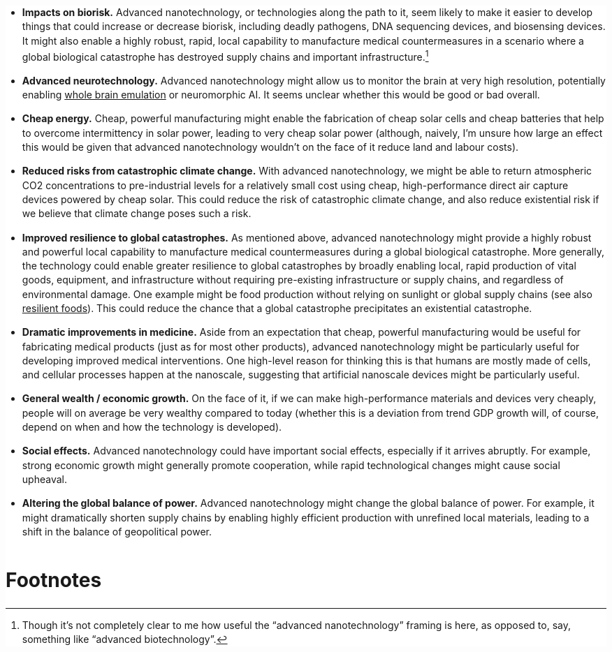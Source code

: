 * **Impacts on biorisk.** Advanced nanotechnology, or technologies along the path to it, seem likely to make it easier to develop things that could increase or decrease biorisk, including deadly pathogens, DNA sequencing devices, and biosensing devices. It might also enable a highly robust, rapid, local capability to manufacture medical countermeasures in a scenario where a global biological catastrophe has destroyed supply chains and important infrastructure.[^37]

* **Advanced neurotechnology.** Advanced nanotechnology might allow us to monitor the brain at very high resolution, potentially enabling [whole brain emulation](https://perma.cc/AW38-KAHJ) or neuromorphic AI. It seems unclear whether this would be good or bad overall.

* **Cheap energy.** Cheap, powerful manufacturing might enable the fabrication of cheap solar cells and cheap batteries that help to overcome intermittency in solar power, leading to very cheap solar power (although, naively, I’m unsure how large an effect this would be given that advanced nanotechnology wouldn’t on the face of it reduce land and labour costs).

* **Reduced risks from catastrophic climate change.** With advanced nanotechnology, we might be able to return atmospheric CO2 concentrations to pre-industrial levels for a relatively small cost using cheap, high-performance direct air capture devices powered by cheap solar. This could reduce the risk of catastrophic climate change, and also reduce existential risk if we believe that climate change poses such a risk.

* **Improved resilience to global catastrophes.** As mentioned above, advanced nanotechnology might provide a highly robust and powerful local capability to manufacture medical countermeasures during a global biological catastrophe. More generally, the technology could enable greater resilience to global catastrophes by broadly enabling local, rapid production of vital goods, equipment, and infrastructure without requiring pre-existing infrastructure or supply chains, and regardless of environmental damage. One example might be food production without relying on sunlight or global supply chains (see also [resilient foods](https://perma.cc/RE7M-GSKG)). This could reduce the chance that a global catastrophe precipitates an existential catastrophe.

* **Dramatic improvements in medicine.** Aside from an expectation that cheap, powerful manufacturing would be useful for fabricating medical products (just as for most other products), advanced nanotechnology might be particularly useful for developing improved medical interventions. One high-level reason for thinking this is that humans are mostly made of cells, and cellular processes happen at the nanoscale, suggesting that artificial nanoscale devices might be particularly useful.

* **General wealth / economic growth.** On the face of it, if we can make high-performance materials and devices very cheaply, people will on average be very wealthy compared to today (whether this is a deviation from trend GDP growth will, of course, depend on when and how the technology is developed).

* **Social effects.** Advanced nanotechnology could have important social effects, especially if it arrives abruptly. For example, strong economic growth might generally promote cooperation, while rapid technological changes might cause social upheaval.

* **Altering the global balance of power.** Advanced nanotechnology might change the global balance of power. For example, it might dramatically shorten supply chains by enabling highly efficient production with unrefined local materials, leading to a shift in the balance of geopolitical power.


# Footnotes




[^1]: In my opinion, the public work with the most authoritative and detailed description of the APM concept is Drexler’s 2013 book, _[Radical Abundance](https://smile.amazon.com/Radical-Abundance-Revolution-Nanotechnology-Civilization/dp/1610391136)_ (especially chapter 10, and parts of chapters 1 and 2).


[^2]: Drexler claims that (something similar to) complex APM would be able to manufacture products for $1/kg or less and with a throughput of 1kg every 3 hours or less per kg of machinery (for "1/kg or less", see, for example, _[Radical Abundance](https://smile.amazon.com/Radical-Abundance-Revolution-Nanotechnology-Civilization/dp/1610391136)_, 2013, p. 172; for "a throughput of 1kg every 3 hours or less per kg of machinery", see _[Nanosystems](https://www.amazon.com/Nanosystems-P-K-Eric-Drexler/dp/0471575186/)_, 1992, p. 1, 3rd bullet). I set a lower bar for my definition of consequential APM here because I think this lower bar is more than sufficient to imply an extremely impactful technology, while perhaps capturing a larger fraction of potential scenarios over the next few decades.
[^3]: The more certain we are that the development of complex APM naturally implies the development of consequential APM soon afterwards, the less useful it is to distinguish these concepts (I think this partly explains why they are often bundled together). But I’m uncertain enough to find the distinction useful.
[^4]: Someone who read a draft of this post mentioned they felt initially sceptical that it makes sense to think of ribosomes (or other nanoscale objects) as “machines”, and that they found the [Wikipedia page on molecular machines](https://perma.cc/DKX7-23B9) helpful for reducing this scepticism.
[^5]: In addition to showing that such machines are feasible, this suggests that one approach to engineering nanoscale machines doing mechanical assembly might be to use biological machines as the starting point.<br><br> One approach that uses biological machines as the starting point is the approach I associate with synthetic biology, which involves making incremental changes to existing biological machines to achieve some goal (I’ll refer to this as the “synthetic biology approach” from now on, although I don’t know whether synthetic biologists would agree with this characterisation). This approach seems to be very challenging. My impression is that this is because the effect of small modifications is hard to predict, and because biological machines often stop working outside of their usual conditions. Still, I think some people see this as the best approach for developing something like advanced nanotechnology.<br><br> Another approach that uses biological machines as the starting point is the “soft path” approach to APM described by Drexler (see, for example, Appendix II of _[Radical Abundance](https://smile.amazon.com/Radical-Abundance-Revolution-Nanotechnology-Civilization/dp/1610391136)_). This approach also starts with engineering biological molecules such as proteins (or synthetic but somewhat similar molecules), but is quite different to the synthetic biology approach, because the biological molecules are used more as a building material than as active machines in their own right, and are generally completely removed from their biological context. This soft path approach seems like a more plausible path to me than the synthetic biology approach. So far the soft path approach has had far less effort directed to it than the synthetic biology approach, as far as I’m aware.
[^6]: I’m mostly relying on the analysis described in Paul Christiano’s [Simple evolution analogy](https://perma.cc/6RRR-C85Z) for this claim. From that document: <br><br>_I think the typical pattern is for human artifacts to be 2-3 OOM [order of magnitude, i.e. a factor of 10] less efficient than their biological analogs, measured by “How much energy/mass is needed to achieve a given level of performance?”_ <br><br> For example, a top GPU is said to perform roughly 1-2 OOM fewer Flops per unit power than a human brain, and artificial photodetectors are said to require roughly 3-4 OOM as much power as a human eye to attain the same level of performance. Note that the analysis in that document is fairly rough, although I’d be very surprised if it turned out not to be the case that naturally evolved systems often outperform present-day ones on important dimensions.
[^7]: For example, we could imagine a system occupying a 1000nm × 1000nm × 1000nm volume, and composed of nanoscale machines, that can perform one assembly operation at a time. We could fit 1,000,000,000,000 such systems into 1cm³. (Atomic force microscopes are used today to manipulate atoms one at a time, and my impression, from briefly talking to someone who uses atomic force microscopes for their research, is that they are generally around 1cm³ in size or larger (potentially much larger, depending on what you count as the atomic force microscope and what you count as its supporting infrastructure).)
[^8]: Though note that these high frequency, parallel operations involving single molecules each make a tiny amount of progress towards creating a structure of appreciable size, so overall we might expect these machines to make their own mass in product within say minutes, hours, or days, rather than say once per second or 1 billion times per second.
[^9]: According to Paul Christiano’s [Simple evolution analogy](https://perma.cc/6RRR-C85Z): “Manufacturing costs differ by a further 2-4 OOM” (“OOM” stands for “order of magnitude”, i.e. a factor of 10).
[^10]: I haven’t given a large amount of thought to how advanced nanotechnology might deviate from consequential APM, and I can easily see my views changing significantly in the future. Naively, though, here are some ways I imagine the technology might deviate from consequential APM: it might not be the case that most of the assembly machinery is atomically precise; maybe assembly methods or physical phenomena other than mechanical positioning are very important; maybe important components involved in the assembly of nanoscale products are not themselves nanoscale; maybe the assembly machines would not be very stiff; or maybe “control the trajectories of small molecules” wouldn’t be a natural description of the machinery’s operation. <br><br>These alternatives to APM might often be things that are technically not consequential APM but are so similar that they can be treated as equivalent to consequential APM for most practical purposes. But perhaps many have substantial enough differences that the distinction turns out to matter for thinking about nanotechnology strategy.
[^12]: For example, we might sometimes be more interested in the question “how likely is it that advanced nanotechnology will be developed by 2040?” than the question “how likely is it that _APM_ will be developed by 2040?”, because advanced nanotechnology has consequences as important as those of APM (or perhaps even more important), and answering the question for advanced nanotechnology might involve similar considerations but have a significantly different answer.
[^13]: This guess of a 70% probability is basically driven by: “It’s hard for me to imagine this not being a really big deal, but I haven’t thought about this that much, and maybe my imagination just isn’t very good.”
[^14]: For example, [this transcript of an 80,000 Hours podcast with Carl Shulman](https://perma.cc/69FQ-M74A) quotes Shulman discussing the Soviets’ apparent willingness to develop bioweapons that they couldn’t protect their own people against (though presumably a weapon that could kill everyone would look less appealing than a weapon that kills some random fraction of the global population; and Soviet decision-makers might have felt that they could protect themselves through physical isolation, for example): <br><br> _It’s hard to know exactly how much work they would put into pandemic things, because… With pandemic pathogens, they’re going to destroy your own population unless you have already made a vaccine for it. <br><br> And so the US eschewed weapons of that sort towards the end of its bioweapons program before it abandoned it entirely, on the theory that they only wanted weapons they could aim. But the Soviets did work on making smallpox more deadly, and defeat vaccines. So, there was interest in doing at least some of this ruin-the-world kind of bioweapons research._
[^15]: We might also expect that the TAI we get might be different if it’s developed using a huge amount of computational resources made available by advanced nanotechnology (other than the differences we’d expect to directly follow from earlier TAI). For example, maybe the TAI we get would be more likely to follow present-day paradigms, like [stochastic gradient descent](https://perma.cc/H7R3-8GFU), which (very speculatively) could have safety implications.
[^16]: Although perhaps some new weapons other than grey goo would also involve nanoscale devices, and you might consider the components of new kinds of computers to be “novel nanoscale devices”.
[^17]: Here’s a quick attempt to brainstorm considerations that seem to be feeding into my views here: "Drexler has sketched a reasonable-looking pathway and endpoint", "no-one has shown X isn't feasible even though presumably some people tried", "things are complicated and usually don't turn out how you expect", "no new physics is needed", "X seems intuitively doable given my intuitions from molecular simulations", "it's hard to be sure of anything", "trend-breaking tech rarely happens but does sometimes".
[^18]: [Richard Jones](https://perma.cc/G93J-7EWG) is a notable example of a highly credentialed person who seems to have engaged seriously with the question of the feasibility of APM. He seems to think that something resembling complex APM is feasible, although he seems sceptical about the feasibility of something with the kind of capabilities described by consequential APM. See, for example, Open Philanthropy’s [A conversation with Richard Jones on September 30, 2014](https://perma.cc/D9B2-YGAR).
[^19]: I’d speculate that there might be a decent minority of now-senior researchers who entered the field around 1995-2005, excited by the vision for nanotechnology laid out in Drexler’s works and the creation of the National Nanotechnology Initiative in the US. Perhaps these researchers nowadays have a vague sense for what Drexler’s ideas are (and probably consider APM-like visions for nanotechnology to be too far in the future to be worth thinking about).
[^20]: Michael Nielsen has written a very nice, relatively quick [introduction to scanning tunnelling microscopy](https://perma.cc/DR3A-5NW3) (scanning tunnelling microscopy is a type of scanning probe microscopy).
[^21]: My perception is that the hard path to APM is less promising than an alternative path called the “soft path” (see footnote 5). This perception mostly comes from what people around me seem to think, and those views in turn perhaps mostly come from Drexler’s view on this. I don’t have much of an inside view here myself; my impression is that deliberate hard path work has been occurring for many years (most notably at Zyvex) without much to show for it, but this seems like only weak evidence, partly because the level of investment has apparently been quite low.
[^22]: For a more thorough overview of recent (and less recent) R&D relevant for advanced nanotechnology, see Adam Marblestone’s [Bottleneck analysis: positional chemistry](https://perma.cc/39E5-LQRJ). The most relevant sections are “Building blocks that emerged in the meantime”, and “Explicit work on positionally directed covalent chemistry”. (Note that the focus of the report is on a technology the author calls “positional chemistry”, which is different to advanced nanotechnology, but is closely related.)
[^23]: Although positional assembly with DNA suprastructures might soon be demonstrated, as a result of [this grant](https://perma.cc/QX4Z-WLCX), which seems to me to represent relevant progress.
[^24]: Of course, this lack of empirical evidence also pushes against high confidence that progress will be very fast if a large research effort emerges. But I expect people will already be inclined not to be confident that progress will be very fast if a large research effort emerges.
[^25]: To be clear, this number does not assume feasibility, unlike my median timeline estimate.
[^26]: As a somewhat independent data point, Daniel Eth, a former colleague of mine at the Future of Humanity Institute who has spent time thinking about APM, told me that he guesses a 1% probability for roughly the event “advanced nanotechnology arrives by 2040 and isn't preceded by advanced AI”, where "advanced AI" is, roughly "AGI or transformative AI or CAIS or some future AI that is a similarly huge deal" (note that AI that dramatically speeds up technological progress doesn't necessarily qualify as advanced AI). Daniel said, “I'd expect [the estimate would] move around a bit, but probably not more than one order of magnitude.”
[^27]: Here are some examples of work from these organisations:<br><br> Foresight Institute: the [list of articles tagged molecular manufacturing](https://web.archive.org/web/20210918221108/https://foresight.org/category/molecular-manufacturing/) includes lots of commentary on relevant (incremental) scientific advances, e.g. [this commentary on a 2014 paper on manipulating atoms with AFM](https://web.archive.org/web/20220503171301/https://foresight.org/building-atom-by-atom-on-insulator-at-room-temperature/). <br><br>Center for Responsible Nanotechnology: [Overview of Current Findings](https://perma.cc/N7KL-QACL) (NB my current weak impression from skimming a few articles is that the material on the Center for Responsible Nanotechnology website probably contains some inaccurate or misleading statements). <br><br>The [IMM website](https://perma.cc/76DH-T5QL) says that Institute for Molecular Manufacturing members contributed to a 2007 report called [Productive Nanosystems: A Technology Roadmap](https://perma.cc/2JHP-64X9).
[^29]: Note that an assumption underlying this argument is that there’s not much value in doing nanotechnology strategy work to understand or prepare for scenarios where TAI precedes the development of advanced nanotechnology, because TAI makes everything go crazy such that it’s hard to plan for after that point. However, if you do think such work might be valuable, the case for nanotechnology strategy research looks stronger, because there’s a broader range of future scenarios where this work is relevant. (As mentioned in the main text, it seems reasonable to me to think that work on nanotechnology strategy will be much less useful if advanced nanotechnology is preceded by TAI, but I’m not confident in this and my view feels quite unstable.)
[^30]: Although note that, for example, Drexler has written several books on topics within advanced nanotechnology and the Foresight Institute runs a programme promoting the development of APM, so discussion of advanced nanotechnology would not happen against a background of complete silence on the topic.
[^31]: This isn’t strictly true because some molecules might contain different isotopes; but it doesn’t seem likely that the presence of different isotopes would usually matter much, and rare isotopes could in principle be filtered out if necessary.
[^32]: Provided that there are no errors in the assembly process that lead to incorrect building block placement or bonding. Products could be checked for errors and any errors could be corrected or the misformed products could be discarded; although it’s not clear to me how effective this would be in practice at eliminating errors.
[^33]: In [Biological and Nanomechanical Systems: Contrasts in Evolutionary Capacity](https://perma.cc/36HY-QTG7) (1989), Drexler discusses how and why designed systems differ from evolved ones. These LessWrong posts also make relevant arguments, in the context of TAI: [Building brain-inspired AGI is infinitely easier than understanding the brain](https://perma.cc/8SXW-JJZ8) and [Birds, Brains, Planes, and AI: Against Appeals to the Complexity/Mysteriousness/Efficiency of the Brain](https://perma.cc/F8MC-YCZA).
[^34]: This [2016 Nature Methods article](https://perma.cc/VE2E-69A3) reports bacteria growing with a cell count doubling time of less than 10 minutes. I haven’t found numbers for the rate of total mass doubling, but I understand that cell mass remains roughly constant over successive generations, implying that total mass doubles at roughly the same rate as cell count.
[^35]: Relatedly, Robert Freitas and Ralph Merkle report in [Kinematic Self-Replicating Machines] that ribosomes can produce their own mass in proteins in ~5-12 minutes (Ctrl+F for “If the bacterial ribosome” on the linked page).
[^36]: Drexler describes something along these lines in [The Stealth Threat: An Interview with K. Eric Drexler](https://journals.sagepub.com/doi/full/10.2968/063001018).
[^37]: Though it’s not completely clear to me how useful the “advanced nanotechnology” framing is here, as opposed to, say, something like “advanced biotechnology”.